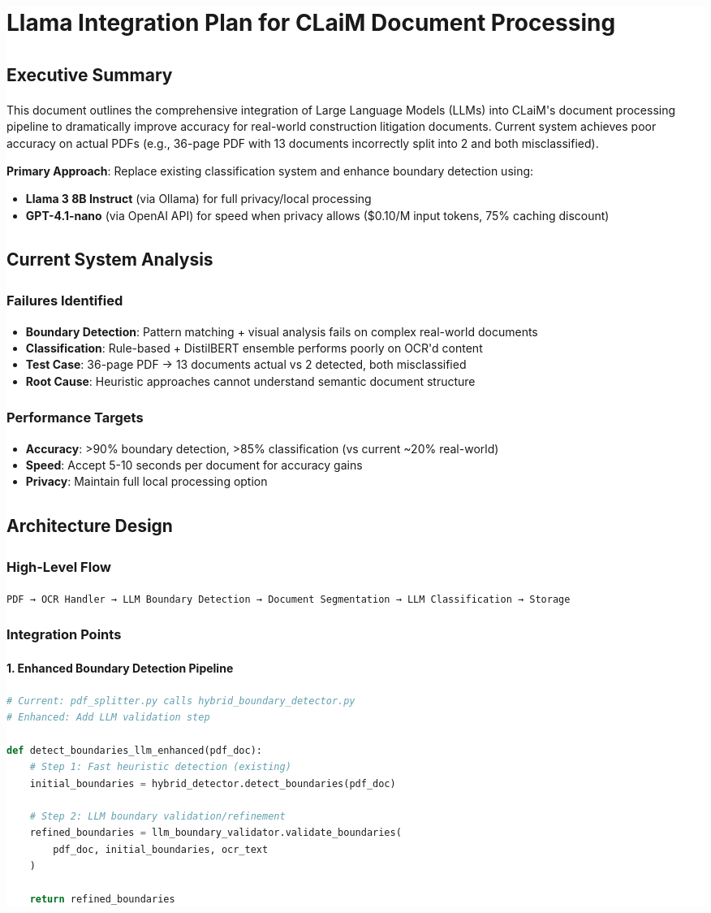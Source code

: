 # Llama Integration Plan for CLaiM Document Processing

## Executive Summary

This document outlines the comprehensive integration of Large Language Models (LLMs) into CLaiM's document processing pipeline to dramatically improve accuracy for real-world construction litigation documents. Current system achieves poor accuracy on actual PDFs (e.g., 36-page PDF with 13 documents incorrectly split into 2 and both misclassified).

**Primary Approach**: Replace existing classification system and enhance boundary detection using:
- **Llama 3 8B Instruct** (via Ollama) for full privacy/local processing
- **GPT-4.1-nano** (via OpenAI API) for speed when privacy allows ($0.10/M input tokens, 75% caching discount)

## Current System Analysis

### Failures Identified
- **Boundary Detection**: Pattern matching + visual analysis fails on complex real-world documents
- **Classification**: Rule-based + DistilBERT ensemble performs poorly on OCR'd content
- **Test Case**: 36-page PDF → 13 documents actual vs 2 detected, both misclassified
- **Root Cause**: Heuristic approaches cannot understand semantic document structure

### Performance Targets
- **Accuracy**: >90% boundary detection, >85% classification (vs current ~20% real-world)
- **Speed**: Accept 5-10 seconds per document for accuracy gains
- **Privacy**: Maintain full local processing option

## Architecture Design

### High-Level Flow
```
PDF → OCR Handler → LLM Boundary Detection → Document Segmentation → LLM Classification → Storage
```

### Integration Points

#### 1. Enhanced Boundary Detection Pipeline
```python
# Current: pdf_splitter.py calls hybrid_boundary_detector.py
# Enhanced: Add LLM validation step

def detect_boundaries_llm_enhanced(pdf_doc):
    # Step 1: Fast heuristic detection (existing)
    initial_boundaries = hybrid_detector.detect_boundaries(pdf_doc)
    
    # Step 2: LLM boundary validation/refinement
    refined_boundaries = llm_boundary_validator.validate_boundaries(
        pdf_doc, initial_boundaries, ocr_text
    )
    
    return refined_boundaries
```
